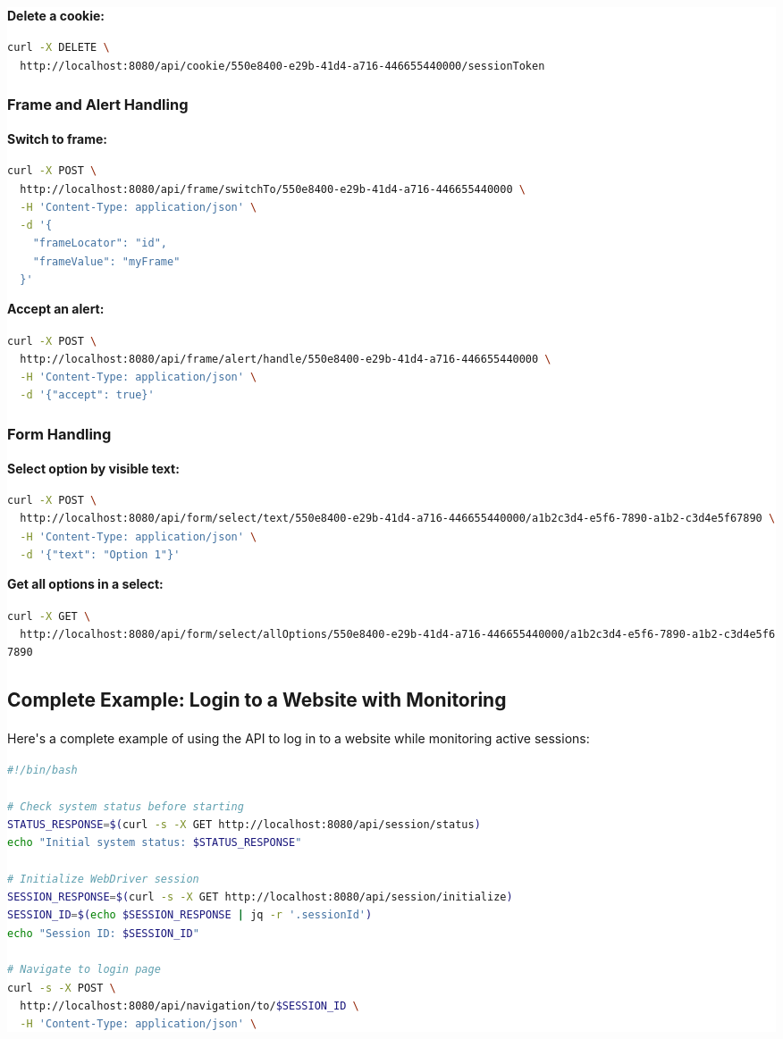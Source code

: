 ```bash
```

**Delete a cookie:**
```bash
curl -X DELETE \
  http://localhost:8080/api/cookie/550e8400-e29b-41d4-a716-446655440000/sessionToken
```

### Frame and Alert Handling

**Switch to frame:**
```bash
curl -X POST \
  http://localhost:8080/api/frame/switchTo/550e8400-e29b-41d4-a716-446655440000 \
  -H 'Content-Type: application/json' \
  -d '{
    "frameLocator": "id",
    "frameValue": "myFrame"
  }'
```

**Accept an alert:**
```bash
curl -X POST \
  http://localhost:8080/api/frame/alert/handle/550e8400-e29b-41d4-a716-446655440000 \
  -H 'Content-Type: application/json' \
  -d '{"accept": true}'
```

### Form Handling

**Select option by visible text:**
```bash
curl -X POST \
  http://localhost:8080/api/form/select/text/550e8400-e29b-41d4-a716-446655440000/a1b2c3d4-e5f6-7890-a1b2-c3d4e5f67890 \
  -H 'Content-Type: application/json' \
  -d '{"text": "Option 1"}'
```

**Get all options in a select:**
```bash
curl -X GET \
  http://localhost:8080/api/form/select/allOptions/550e8400-e29b-41d4-a716-446655440000/a1b2c3d4-e5f6-7890-a1b2-c3d4e5f67890
```

## Complete Example: Login to a Website with Monitoring

Here's a complete example of using the API to log in to a website while monitoring active sessions:

```bash
#!/bin/bash

# Check system status before starting
STATUS_RESPONSE=$(curl -s -X GET http://localhost:8080/api/session/status)
echo "Initial system status: $STATUS_RESPONSE"

# Initialize WebDriver session
SESSION_RESPONSE=$(curl -s -X GET http://localhost:8080/api/session/initialize)
SESSION_ID=$(echo $SESSION_RESPONSE | jq -r '.sessionId')
echo "Session ID: $SESSION_ID"

# Navigate to login page
curl -s -X POST \
  http://localhost:8080/api/navigation/to/$SESSION_ID \
  -H 'Content-Type: application/json' \
```